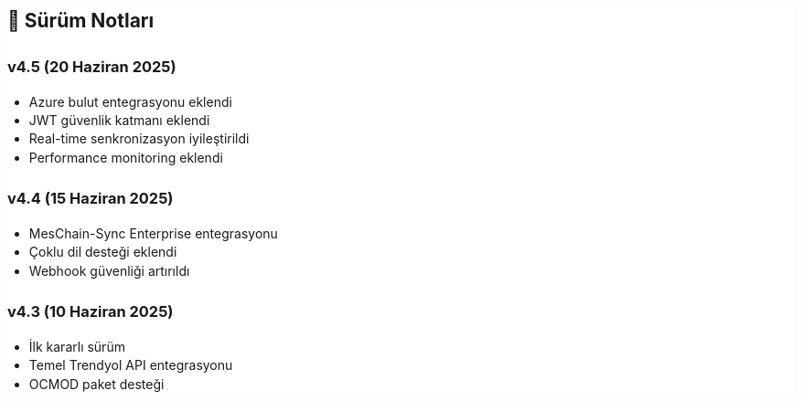 ## 📝 Sürüm Notları

### v4.5 (20 Haziran 2025)
- Azure bulut entegrasyonu eklendi
- JWT güvenlik katmanı eklendi
- Real-time senkronizasyon iyileştirildi
- Performance monitoring eklendi

### v4.4 (15 Haziran 2025)
- MesChain-Sync Enterprise entegrasyonu
- Çoklu dil desteği eklendi
- Webhook güvenliği artırıldı

### v4.3 (10 Haziran 2025)
- İlk kararlı sürüm
- Temel Trendyol API entegrasyonu
- OCMOD paket desteği
